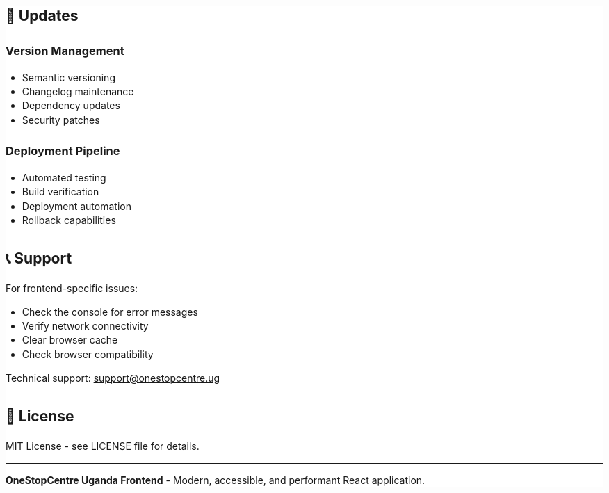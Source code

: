 ## 🔄 Updates

### Version Management
- Semantic versioning
- Changelog maintenance
- Dependency updates
- Security patches

### Deployment Pipeline
- Automated testing
- Build verification
- Deployment automation
- Rollback capabilities

## 📞 Support

For frontend-specific issues:
- Check the console for error messages
- Verify network connectivity
- Clear browser cache
- Check browser compatibility

Technical support: support@onestopcentre.ug

## 📄 License

MIT License - see LICENSE file for details.

---

**OneStopCentre Uganda Frontend** - Modern, accessible, and performant React application.